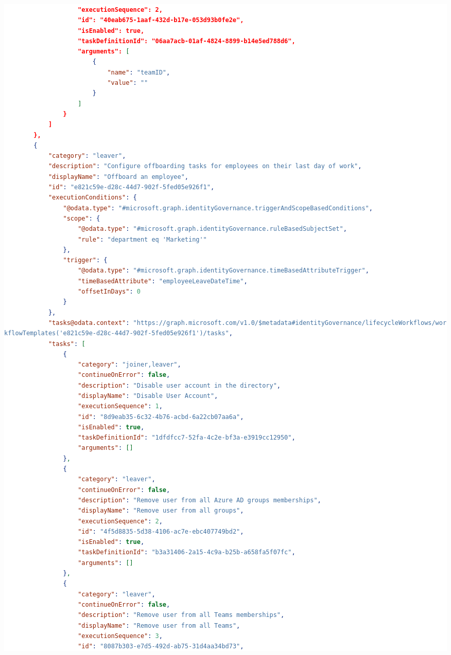 ```json
                    "executionSequence": 2,
                    "id": "40eab675-1aaf-432d-b17e-053d93b0fe2e",
                    "isEnabled": true,
                    "taskDefinitionId": "06aa7acb-01af-4824-8899-b14e5ed788d6",
                    "arguments": [
                        {
                            "name": "teamID",
                            "value": ""
                        }
                    ]
                }
            ]
        },
        {
            "category": "leaver",
            "description": "Configure offboarding tasks for employees on their last day of work",
            "displayName": "Offboard an employee",
            "id": "e821c59e-d28c-44d7-902f-5fed05e926f1",
            "executionConditions": {
                "@odata.type": "#microsoft.graph.identityGovernance.triggerAndScopeBasedConditions",
                "scope": {
                    "@odata.type": "#microsoft.graph.identityGovernance.ruleBasedSubjectSet",
                    "rule": "department eq 'Marketing'"
                },
                "trigger": {
                    "@odata.type": "#microsoft.graph.identityGovernance.timeBasedAttributeTrigger",
                    "timeBasedAttribute": "employeeLeaveDateTime",
                    "offsetInDays": 0
                }
            },
            "tasks@odata.context": "https://graph.microsoft.com/v1.0/$metadata#identityGovernance/lifecycleWorkflows/workflowTemplates('e821c59e-d28c-44d7-902f-5fed05e926f1')/tasks",
            "tasks": [
                {
                    "category": "joiner,leaver",
                    "continueOnError": false,
                    "description": "Disable user account in the directory",
                    "displayName": "Disable User Account",
                    "executionSequence": 1,
                    "id": "8d9eab35-6c32-4b76-acbd-6a22cb07aa6a",
                    "isEnabled": true,
                    "taskDefinitionId": "1dfdfcc7-52fa-4c2e-bf3a-e3919cc12950",
                    "arguments": []
                },
                {
                    "category": "leaver",
                    "continueOnError": false,
                    "description": "Remove user from all Azure AD groups memberships",
                    "displayName": "Remove user from all groups",
                    "executionSequence": 2,
                    "id": "4f5d8835-5d38-4106-ac7e-ebc407749bd2",
                    "isEnabled": true,
                    "taskDefinitionId": "b3a31406-2a15-4c9a-b25b-a658fa5f07fc",
                    "arguments": []
                },
                {
                    "category": "leaver",
                    "continueOnError": false,
                    "description": "Remove user from all Teams memberships",
                    "displayName": "Remove user from all Teams",
                    "executionSequence": 3,
                    "id": "8087b303-e7d5-492d-ab75-31d4aa34bd73",
```